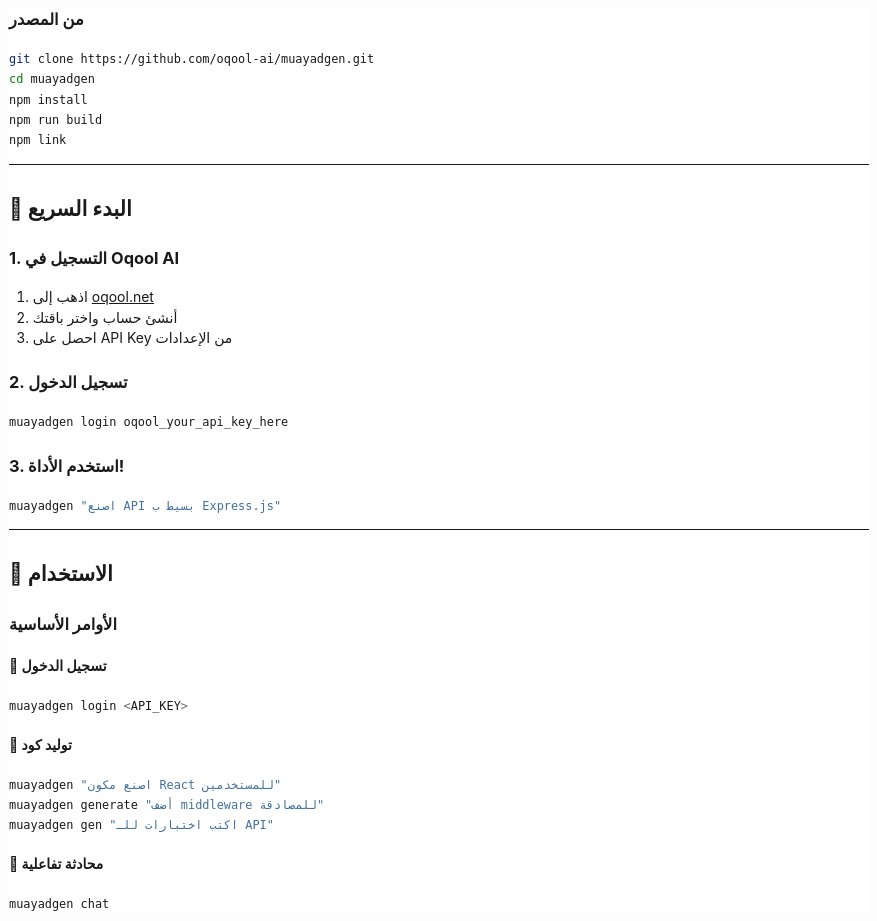 ### من المصدر

```bash
git clone https://github.com/oqool-ai/muayadgen.git
cd muayadgen
npm install
npm run build
npm link
```

---

## 🚀 البدء السريع

### 1. التسجيل في Oqool AI

1. اذهب إلى [oqool.net](https://oqool.net)
2. أنشئ حساب واختر باقتك
3. احصل على API Key من الإعدادات

### 2. تسجيل الدخول

```bash
muayadgen login oqool_your_api_key_here
```

### 3. استخدم الأداة!

```bash
muayadgen "اصنع API بسيط ب Express.js"
```

---

## 📖 الاستخدام

### الأوامر الأساسية

#### 🔐 تسجيل الدخول
```bash
muayadgen login <API_KEY>
```

#### 📝 توليد كود
```bash
muayadgen "اصنع مكون React للمستخدمين"
muayadgen generate "أضف middleware للمصادقة"
muayadgen gen "اكتب اختبارات للـ API"
```

#### 💬 محادثة تفاعلية
```bash
muayadgen chat
```

